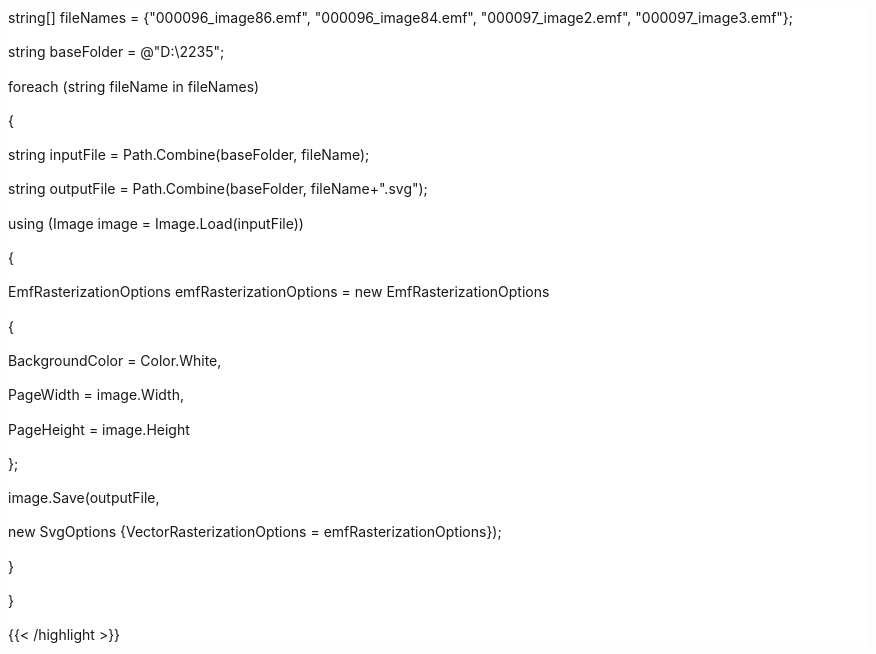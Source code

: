  string[] fileNames = {"000096_image86.emf", "000096_image84.emf", "000097_image2.emf", "000097_image3.emf"};

string baseFolder = @"D:\2235";

foreach (string fileName in fileNames)

{

string inputFile = Path.Combine(baseFolder, fileName);

string outputFile = Path.Combine(baseFolder, fileName+".svg");

using (Image image = Image.Load(inputFile))

{

EmfRasterizationOptions emfRasterizationOptions = new EmfRasterizationOptions

{

BackgroundColor = Color.White,

PageWidth = image.Width,

PageHeight = image.Height

};

image.Save(outputFile,

new SvgOptions {VectorRasterizationOptions = emfRasterizationOptions});

}

}

{{< /highlight >}}
